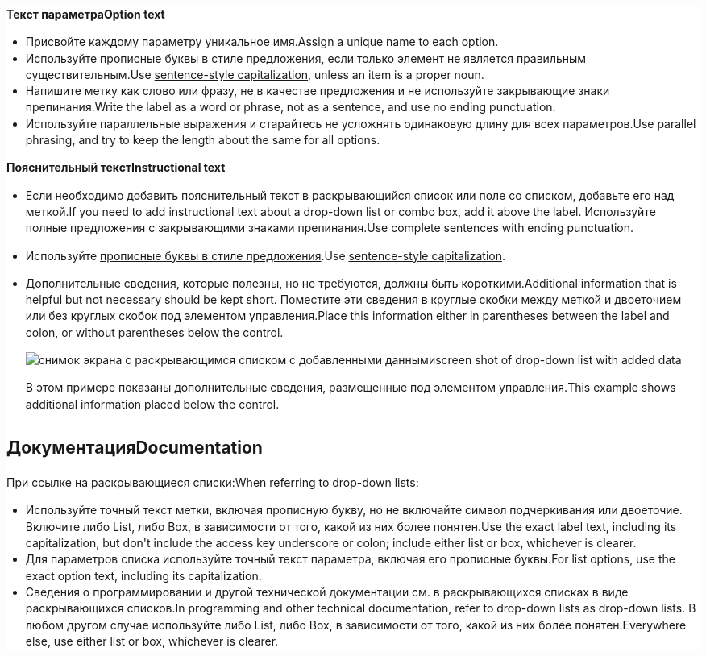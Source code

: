 <span data-ttu-id="5aeb2-308">**Текст параметра**</span><span class="sxs-lookup"><span data-stu-id="5aeb2-308">**Option text**</span></span>

-   <span data-ttu-id="5aeb2-309">Присвойте каждому параметру уникальное имя.</span><span class="sxs-lookup"><span data-stu-id="5aeb2-309">Assign a unique name to each option.</span></span>
-   <span data-ttu-id="5aeb2-310">Используйте [прописные буквы в стиле предложения](glossary.md), если только элемент не является правильным существительным.</span><span class="sxs-lookup"><span data-stu-id="5aeb2-310">Use [sentence-style capitalization](glossary.md), unless an item is a proper noun.</span></span>
-   <span data-ttu-id="5aeb2-311">Напишите метку как слово или фразу, не в качестве предложения и не используйте закрывающие знаки препинания.</span><span class="sxs-lookup"><span data-stu-id="5aeb2-311">Write the label as a word or phrase, not as a sentence, and use no ending punctuation.</span></span>
-   <span data-ttu-id="5aeb2-312">Используйте параллельные выражения и старайтесь не усложнять одинаковую длину для всех параметров.</span><span class="sxs-lookup"><span data-stu-id="5aeb2-312">Use parallel phrasing, and try to keep the length about the same for all options.</span></span>

<span data-ttu-id="5aeb2-313">**Пояснительный текст**</span><span class="sxs-lookup"><span data-stu-id="5aeb2-313">**Instructional text**</span></span>

-   <span data-ttu-id="5aeb2-314">Если необходимо добавить пояснительный текст в раскрывающийся список или поле со списком, добавьте его над меткой.</span><span class="sxs-lookup"><span data-stu-id="5aeb2-314">If you need to add instructional text about a drop-down list or combo box, add it above the label.</span></span> <span data-ttu-id="5aeb2-315">Используйте полные предложения с закрывающими знаками препинания.</span><span class="sxs-lookup"><span data-stu-id="5aeb2-315">Use complete sentences with ending punctuation.</span></span>
-   <span data-ttu-id="5aeb2-316">Используйте [прописные буквы в стиле предложения](glossary.md).</span><span class="sxs-lookup"><span data-stu-id="5aeb2-316">Use [sentence-style capitalization](glossary.md).</span></span>
-   <span data-ttu-id="5aeb2-317">Дополнительные сведения, которые полезны, но не требуются, должны быть короткими.</span><span class="sxs-lookup"><span data-stu-id="5aeb2-317">Additional information that is helpful but not necessary should be kept short.</span></span> <span data-ttu-id="5aeb2-318">Поместите эти сведения в круглые скобки между меткой и двоеточием или без круглых скобок под элементом управления.</span><span class="sxs-lookup"><span data-stu-id="5aeb2-318">Place this information either in parentheses between the label and colon, or without parentheses below the control.</span></span>

    ![<span data-ttu-id="5aeb2-319">снимок экрана с раскрывающимся списком с добавленными данными</span><span class="sxs-lookup"><span data-stu-id="5aeb2-319">screen shot of drop-down list with added data</span></span> ](images/ctrl-drop-image25.png)

    <span data-ttu-id="5aeb2-320">В этом примере показаны дополнительные сведения, размещенные под элементом управления.</span><span class="sxs-lookup"><span data-stu-id="5aeb2-320">This example shows additional information placed below the control.</span></span>

## <a name="documentation"></a><span data-ttu-id="5aeb2-321">Документация</span><span class="sxs-lookup"><span data-stu-id="5aeb2-321">Documentation</span></span>

<span data-ttu-id="5aeb2-322">При ссылке на раскрывающиеся списки:</span><span class="sxs-lookup"><span data-stu-id="5aeb2-322">When referring to drop-down lists:</span></span>

-   <span data-ttu-id="5aeb2-323">Используйте точный текст метки, включая прописную букву, но не включайте символ подчеркивания или двоеточие. Включите либо List, либо Box, в зависимости от того, какой из них более понятен.</span><span class="sxs-lookup"><span data-stu-id="5aeb2-323">Use the exact label text, including its capitalization, but don't include the access key underscore or colon; include either list or box, whichever is clearer.</span></span>
-   <span data-ttu-id="5aeb2-324">Для параметров списка используйте точный текст параметра, включая его прописные буквы.</span><span class="sxs-lookup"><span data-stu-id="5aeb2-324">For list options, use the exact option text, including its capitalization.</span></span>
-   <span data-ttu-id="5aeb2-325">Сведения о программировании и другой технической документации см. в раскрывающихся списках в виде раскрывающихся списков.</span><span class="sxs-lookup"><span data-stu-id="5aeb2-325">In programming and other technical documentation, refer to drop-down lists as drop-down lists.</span></span> <span data-ttu-id="5aeb2-326">В любом другом случае используйте либо List, либо Box, в зависимости от того, какой из них более понятен.</span><span class="sxs-lookup"><span data-stu-id="5aeb2-326">Everywhere else, use either list or box, whichever is clearer.</span></span>